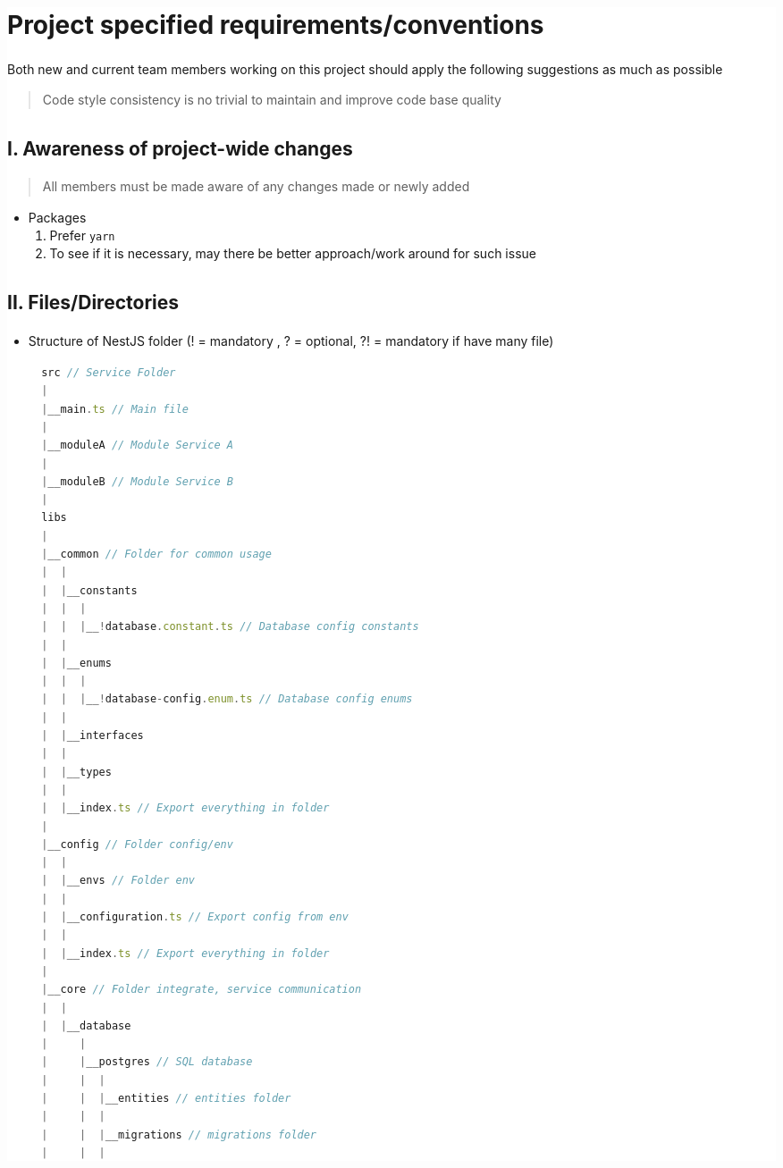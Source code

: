 # Project specified requirements/conventions

Both new and current team members working on this project should apply the following suggestions as much as possible

> Code style consistency is no trivial to maintain and improve code base quality

## I. Awareness of project-wide changes

> All members must be made aware of any changes made or newly added

- Packages
  1. Prefer `yarn`
  2. To see if it is necessary, may there be better approach/work around for such issue

## II. Files/Directories

- Structure of NestJS folder (! = mandatory , ? = optional, ?! = mandatory if have many file)

  ```ts
    src // Service Folder
    |
    |__main.ts // Main file
    |
    |__moduleA // Module Service A
    |
    |__moduleB // Module Service B
    |
    libs
    |
    |__common // Folder for common usage
    |  |
    |  |__constants
    |  |  |
    |  |  |__!database.constant.ts // Database config constants
    |  |
    |  |__enums
    |  |  |
    |  |  |__!database-config.enum.ts // Database config enums
    |  |
    |  |__interfaces
    |  |
    |  |__types
    |  |
    |  |__index.ts // Export everything in folder
    |
    |__config // Folder config/env
    |  |
    |  |__envs // Folder env
    |  |
    |  |__configuration.ts // Export config from env
    |  |
    |  |__index.ts // Export everything in folder
    |
    |__core // Folder integrate, service communication
    |  |
    |  |__database
    |     |
    |     |__postgres // SQL database
    |     |  |
    |     |  |__entities // entities folder
    |     |  |
    |     |  |__migrations // migrations folder
    |     |  |
  ```
